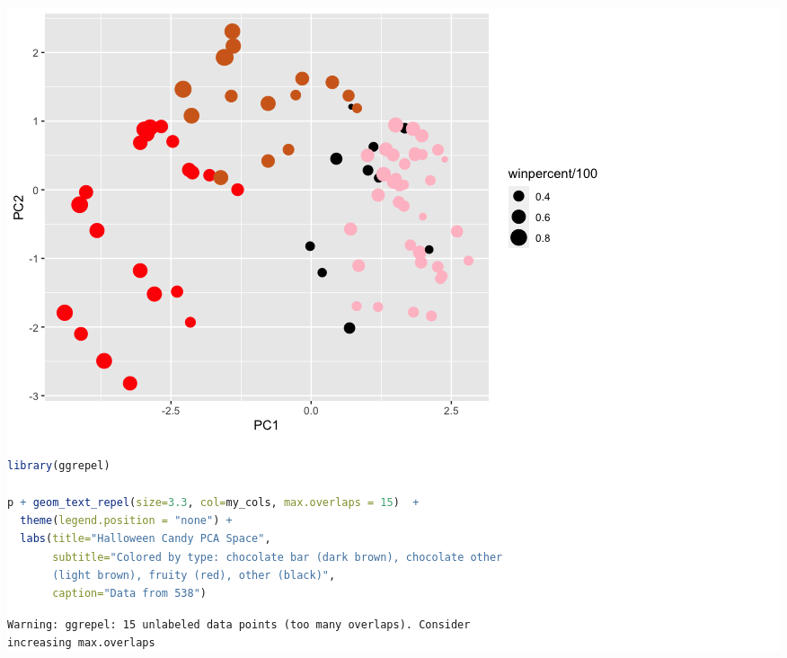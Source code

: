 ![](Class9_files/figure-commonmark/unnamed-chunk-28-1.png)

``` r
library(ggrepel)

p + geom_text_repel(size=3.3, col=my_cols, max.overlaps = 15)  + 
  theme(legend.position = "none") +
  labs(title="Halloween Candy PCA Space",
       subtitle="Colored by type: chocolate bar (dark brown), chocolate other 
       (light brown), fruity (red), other (black)",
       caption="Data from 538")
```

    Warning: ggrepel: 15 unlabeled data points (too many overlaps). Consider
    increasing max.overlaps
